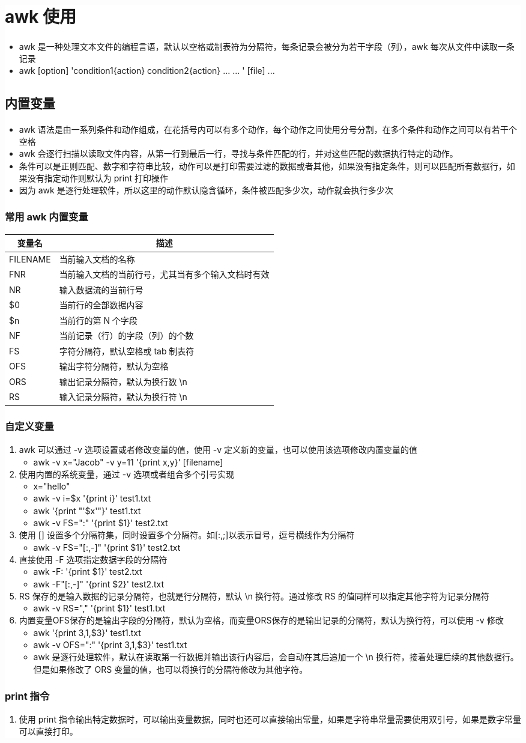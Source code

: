 # awk 使用
+ awk 是一种处理文本文件的编程言语，默认以空格或制表符为分隔符，每条记录会被分为若干字段（列），awk 每次从文件中读取一条记录
+ awk [option] 'condition1{action} condition2{action} ... ... ' [file] ...

## 内置变量
+ awk 语法是由一系列条件和动作组成，在花括号内可以有多个动作，每个动作之间使用分号分割，在多个条件和动作之间可以有若干个空格
+ awk 会逐行扫描以读取文件内容，从第一行到最后一行，寻找与条件匹配的行，并对这些匹配的数据执行特定的动作。
+ 条件可以是正则匹配、数字和字符串比较，动作可以是打印需要过滤的数据或者其他，如果没有指定条件，则可以匹配所有数据行，如果没有指定动作则默认为 print 打印操作
+ 因为 awk 是逐行处理软件，所以这里的动作默认隐含循环，条件被匹配多少次，动作就会执行多少次

### 常用 awk 内置变量

|变量名|描述|
|---|---|
| FILENAME | 当前输入文档的名称 |
| FNR | 当前输入文档的当前行号，尤其当有多个输入文档时有效 |
| NR | 输入数据流的当前行号 |
| $0 | 当前行的全部数据内容 |
| $n | 当前行的第 N 个字段 |
| NF | 当前记录（行）的字段（列）的个数 |
| FS | 字符分隔符，默认空格或 tab 制表符 |
| OFS | 输出字符分隔符，默认为空格 |
| ORS | 输出记录分隔符，默认为换行数 \n |
| RS | 输入记录分隔符，默认为换行符 \n |

### 自定义变量
1. awk 可以通过 -v 选项设置或者修改变量的值，使用 -v 定义新的变量，也可以使用该选项修改内置变量的值
    + awk -v x="Jacob" -v y=11 '{print x,y}' [filename]
2. 使用内置的系统变量，通过 -v 选项或者组合多个引号实现
    + x="hello"
    + awk -v i=$x '{print i}' test1.txt
    + awk '{print "'$x'"}' test1.txt
    + awk -v FS=":" '{print $1}' test2.txt
3. 使用 [] 设置多个分隔符集，同时设置多个分隔符。如[:,;]以表示冒号，逗号横线作为分隔符
    + awk -v FS="[:,-]" '{print $1}' test2.txt
4. 直接使用 -F 选项指定数据字段的分隔符
    + awk -F: '{print $1}' test2.txt
    + awk -F"[:,-]" '{print $2}' test2.txt
5. RS 保存的是输入数据的记录分隔符，也就是行分隔符，默认 \n 换行符。通过修改 RS 的值同样可以指定其他字符为记录分隔符
    + awk -v RS="," '{print $1}' test1.txt
6. 内置变量OFS保存的是输出字段的分隔符，默认为空格，而变量ORS保存的是输出记录的分隔符，默认为换行符，可以使用 -v 修改
    + awk '{print $3,$1,$3}' test1.txt
    + awk -v OFS=":" '{print $3,$1,$3}' test1.txt
    + awk 是逐行处理软件，默认在读取第一行数据并输出该行内容后，会自动在其后追加一个 \n 换行符，接着处理后续的其他数据行。但是如果修改了 ORS 变量的值，也可以将换行的分隔符修改为其他字符。
### print 指令
1. 使用 print 指令输出特定数据时，可以输出变量数据，同时也还可以直接输出常量，如果是字符串常量需要使用双引号，如果是数字常量可以直接打印。
